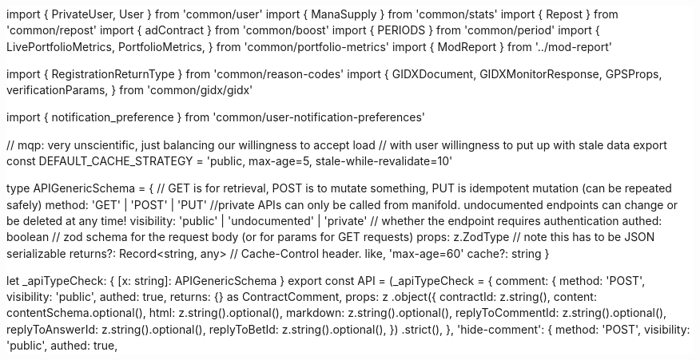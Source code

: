 import { PrivateUser, User } from 'common/user'
import { ManaSupply } from 'common/stats'
import { Repost } from 'common/repost'
import { adContract } from 'common/boost'
import { PERIODS } from 'common/period'
import {
  LivePortfolioMetrics,
  PortfolioMetrics,
} from 'common/portfolio-metrics'
import { ModReport } from '../mod-report'

import { RegistrationReturnType } from 'common/reason-codes'
import {
  GIDXDocument,
  GIDXMonitorResponse,
  GPSProps,
  verificationParams,
} from 'common/gidx/gidx'

import { notification_preference } from 'common/user-notification-preferences'

// mqp: very unscientific, just balancing our willingness to accept load
// with user willingness to put up with stale data
export const DEFAULT_CACHE_STRATEGY =
  'public, max-age=5, stale-while-revalidate=10'

type APIGenericSchema = {
  // GET is for retrieval, POST is to mutate something, PUT is idempotent mutation (can be repeated safely)
  method: 'GET' | 'POST' | 'PUT'
  //private APIs can only be called from manifold. undocumented endpoints can change or be deleted at any time!
  visibility: 'public' | 'undocumented' | 'private'
  // whether the endpoint requires authentication
  authed: boolean
  // zod schema for the request body (or for params for GET requests)
  props: z.ZodType
  // note this has to be JSON serializable
  returns?: Record<string, any>
  // Cache-Control header. like, 'max-age=60'
  cache?: string
}

let _apiTypeCheck: { [x: string]: APIGenericSchema }
export const API = (_apiTypeCheck = {
  comment: {
    method: 'POST',
    visibility: 'public',
    authed: true,
    returns: {} as ContractComment,
    props: z
      .object({
        contractId: z.string(),
        content: contentSchema.optional(),
        html: z.string().optional(),
        markdown: z.string().optional(),
        replyToCommentId: z.string().optional(),
        replyToAnswerId: z.string().optional(),
        replyToBetId: z.string().optional(),
      })
      .strict(),
  },
  'hide-comment': {
    method: 'POST',
    visibility: 'public',
    authed: true,